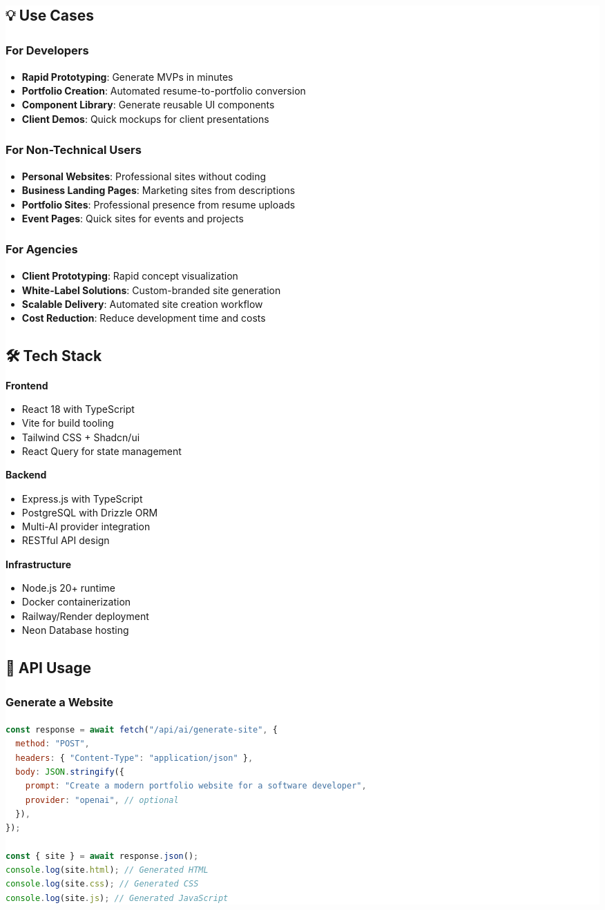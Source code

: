 ## 💡 Use Cases

### For Developers

- **Rapid Prototyping**: Generate MVPs in minutes
- **Portfolio Creation**: Automated resume-to-portfolio conversion
- **Component Library**: Generate reusable UI components
- **Client Demos**: Quick mockups for client presentations

### For Non-Technical Users

- **Personal Websites**: Professional sites without coding
- **Business Landing Pages**: Marketing sites from descriptions
- **Portfolio Sites**: Professional presence from resume uploads
- **Event Pages**: Quick sites for events and projects

### For Agencies

- **Client Prototyping**: Rapid concept visualization
- **White-Label Solutions**: Custom-branded site generation
- **Scalable Delivery**: Automated site creation workflow
- **Cost Reduction**: Reduce development time and costs

## 🛠️ Tech Stack

**Frontend**

- React 18 with TypeScript
- Vite for build tooling
- Tailwind CSS + Shadcn/ui
- React Query for state management

**Backend**

- Express.js with TypeScript
- PostgreSQL with Drizzle ORM
- Multi-AI provider integration
- RESTful API design

**Infrastructure**

- Node.js 20+ runtime
- Docker containerization
- Railway/Render deployment
- Neon Database hosting

## 📖 API Usage

### Generate a Website

```javascript
const response = await fetch("/api/ai/generate-site", {
  method: "POST",
  headers: { "Content-Type": "application/json" },
  body: JSON.stringify({
    prompt: "Create a modern portfolio website for a software developer",
    provider: "openai", // optional
  }),
});

const { site } = await response.json();
console.log(site.html); // Generated HTML
console.log(site.css); // Generated CSS
console.log(site.js); // Generated JavaScript
```